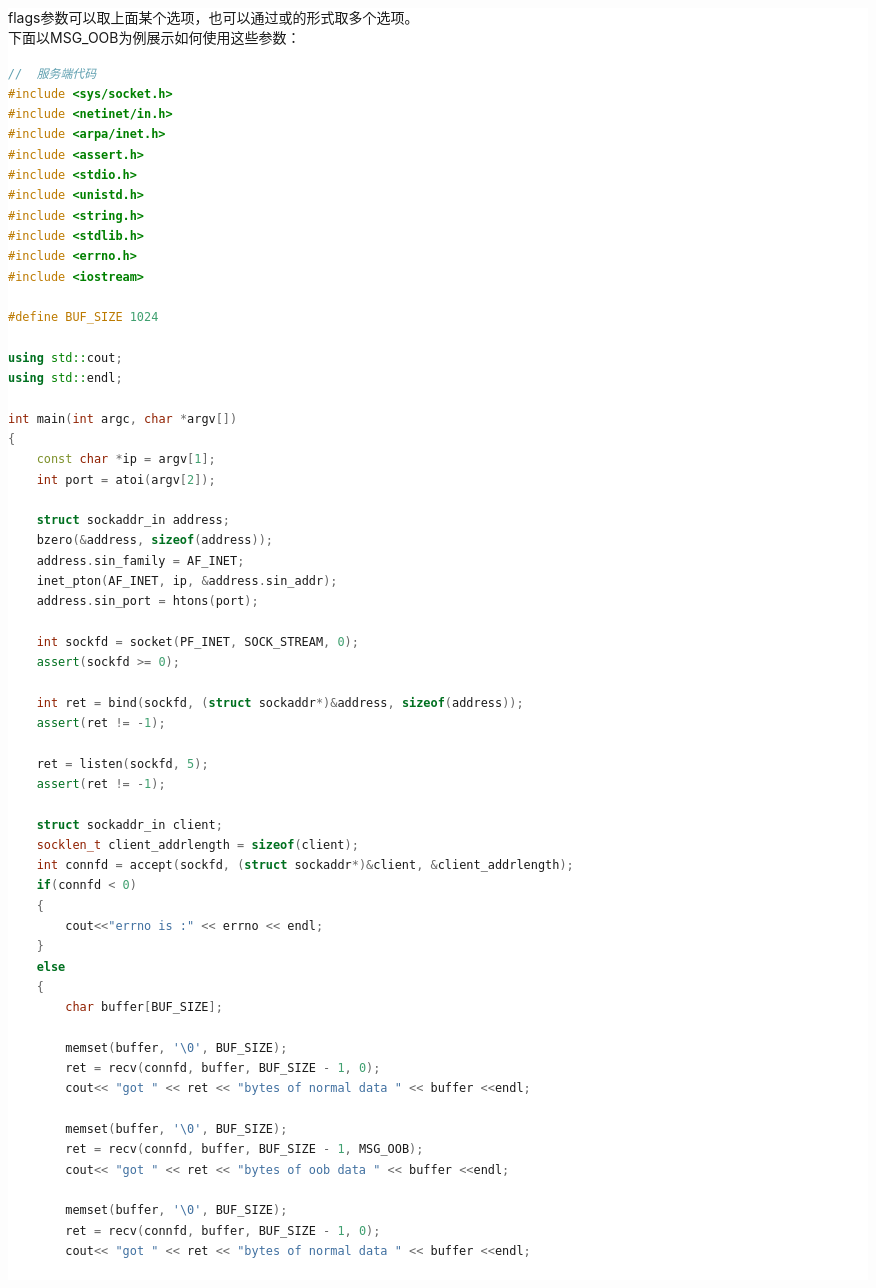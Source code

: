 flags参数可以取上面某个选项，也可以通过或的形式取多个选项。  
下面以MSG_OOB为例展示如何使用这些参数：  

```c++
//  服务端代码
#include <sys/socket.h>
#include <netinet/in.h>
#include <arpa/inet.h>
#include <assert.h>
#include <stdio.h>
#include <unistd.h>
#include <string.h>
#include <stdlib.h>
#include <errno.h>
#include <iostream>

#define BUF_SIZE 1024

using std::cout;
using std::endl;

int main(int argc, char *argv[])
{
	const char *ip = argv[1];
	int port = atoi(argv[2]);
	
	struct sockaddr_in address;
	bzero(&address, sizeof(address));
	address.sin_family = AF_INET;
	inet_pton(AF_INET, ip, &address.sin_addr);
	address.sin_port = htons(port);
	
	int sockfd = socket(PF_INET, SOCK_STREAM, 0);
	assert(sockfd >= 0);
	
	int ret = bind(sockfd, (struct sockaddr*)&address, sizeof(address));
	assert(ret != -1);
	
	ret = listen(sockfd, 5);
	assert(ret != -1);
	
	struct sockaddr_in client;
	socklen_t client_addrlength = sizeof(client);
	int connfd = accept(sockfd, (struct sockaddr*)&client, &client_addrlength);
	if(connfd < 0)
	{
		cout<<"errno is :" << errno << endl;
	}
	else
	{
		char buffer[BUF_SIZE];
		
		memset(buffer, '\0', BUF_SIZE);
		ret = recv(connfd, buffer, BUF_SIZE - 1, 0);
		cout<< "got " << ret << "bytes of normal data " << buffer <<endl;
		
		memset(buffer, '\0', BUF_SIZE);
		ret = recv(connfd, buffer, BUF_SIZE - 1, MSG_OOB);
		cout<< "got " << ret << "bytes of oob data " << buffer <<endl;
		
		memset(buffer, '\0', BUF_SIZE);
		ret = recv(connfd, buffer, BUF_SIZE - 1, 0);
		cout<< "got " << ret << "bytes of normal data " << buffer <<endl;
		
```